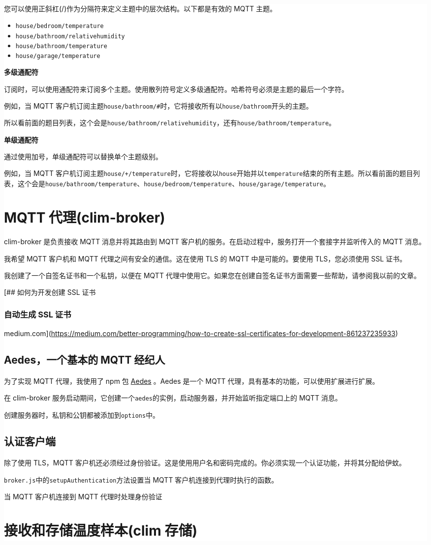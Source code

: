 您可以使用正斜杠(/)作为分隔符来定义主题中的层次结构。以下都是有效的 MQTT 主题。

*   `house/bedroom/temperature`
*   `house/bathroom/relativehumidity`
*   `house/bathroom/temperature`
*   `house/garage/temperature`

**多级通配符**

订阅时，可以使用通配符来订阅多个主题。使用散列符号定义多级通配符。哈希符号必须是主题的最后一个字符。

例如，当 MQTT 客户机订阅主题`house/bathroom/#`时，它将接收所有以`house/bathroom`开头的主题。

所以看前面的题目列表，这个会是`house/bathroom/relativehumidity`，还有`house/bathroom/temperature`。

**单级通配符**

通过使用加号，单级通配符可以替换单个主题级别。

例如，当 MQTT 客户机订阅主题`house/+/temperature`时，它将接收以`house`开始并以`temperature`结束的所有主题。所以看前面的题目列表，这个会是`house/bathroom/temperature`、`house/bedroom/temperature`、`house/garage/temperature`。

# MQTT 代理(clim-broker)

clim-broker 是负责接收 MQTT 消息并将其路由到 MQTT 客户机的服务。在启动过程中，服务打开一个套接字并监听传入的 MQTT 消息。

我希望 MQTT 客户机和 MQTT 代理之间有安全的通信。这在使用 TLS 的 MQTT 中是可能的。要使用 TLS，您必须使用 SSL 证书。

我创建了一个自签名证书和一个私钥，以便在 MQTT 代理中使用它。如果您在创建自签名证书方面需要一些帮助，请参阅我以前的文章。

[](https://medium.com/better-programming/how-to-create-ssl-certificates-for-development-861237235933) [## 如何为开发创建 SSL 证书

### 自动生成 SSL 证书

medium.com](https://medium.com/better-programming/how-to-create-ssl-certificates-for-development-861237235933) 

## Aedes，一个基本的 MQTT 经纪人

为了实现 MQTT 代理，我使用了 npm 包 [Aedes](https://github.com/moscajs/aedes) 。Aedes 是一个 MQTT 代理，具有基本的功能，可以使用扩展进行扩展。

在 clim-broker 服务启动期间，它创建一个`aedes`的实例，启动服务器，并开始监听指定端口上的 MQTT 消息。

创建服务器时，私钥和公钥都被添加到`options`中。

## 认证客户端

除了使用 TLS，MQTT 客户机还必须经过身份验证。这是使用用户名和密码完成的。你必须实现一个认证功能，并将其分配给伊蚊。

`broker.js`中的`setupAuthentication`方法设置当 MQTT 客户机连接到代理时执行的函数。

当 MQTT 客户机连接到 MQTT 代理时处理身份验证

# 接收和存储温度样本(clim 存储)
